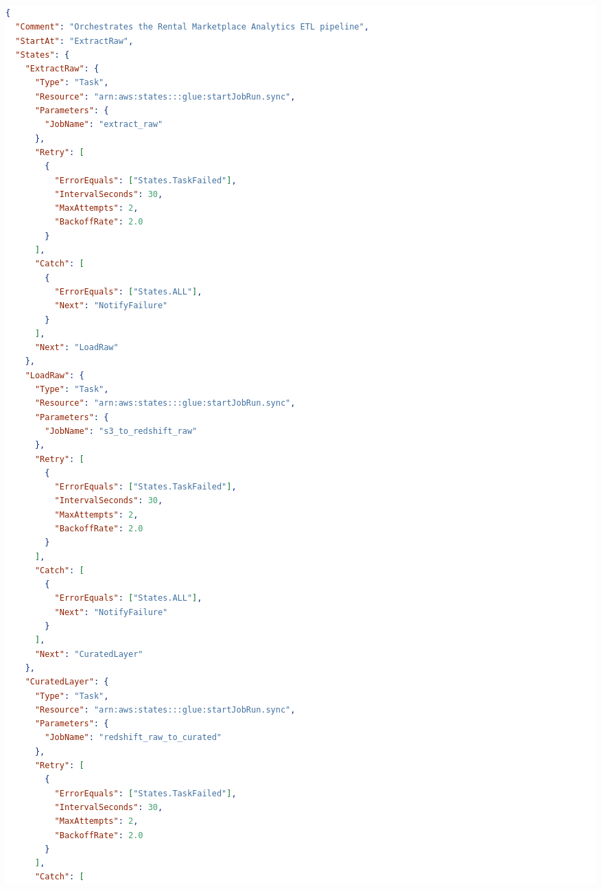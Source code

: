    ```json
   {
     "Comment": "Orchestrates the Rental Marketplace Analytics ETL pipeline",
     "StartAt": "ExtractRaw",
     "States": {
       "ExtractRaw": {
         "Type": "Task",
         "Resource": "arn:aws:states:::glue:startJobRun.sync",
         "Parameters": {
           "JobName": "extract_raw"
         },
         "Retry": [
           {
             "ErrorEquals": ["States.TaskFailed"],
             "IntervalSeconds": 30,
             "MaxAttempts": 2,
             "BackoffRate": 2.0
           }
         ],
         "Catch": [
           {
             "ErrorEquals": ["States.ALL"],
             "Next": "NotifyFailure"
           }
         ],
         "Next": "LoadRaw"
       },
       "LoadRaw": {
         "Type": "Task",
         "Resource": "arn:aws:states:::glue:startJobRun.sync",
         "Parameters": {
           "JobName": "s3_to_redshift_raw"
         },
         "Retry": [
           {
             "ErrorEquals": ["States.TaskFailed"],
             "IntervalSeconds": 30,
             "MaxAttempts": 2,
             "BackoffRate": 2.0
           }
         ],
         "Catch": [
           {
             "ErrorEquals": ["States.ALL"],
             "Next": "NotifyFailure"
           }
         ],
         "Next": "CuratedLayer"
       },
       "CuratedLayer": {
         "Type": "Task",
         "Resource": "arn:aws:states:::glue:startJobRun.sync",
         "Parameters": {
           "JobName": "redshift_raw_to_curated"
         },
         "Retry": [
           {
             "ErrorEquals": ["States.TaskFailed"],
             "IntervalSeconds": 30,
             "MaxAttempts": 2,
             "BackoffRate": 2.0
           }
         ],
         "Catch": [
   ```